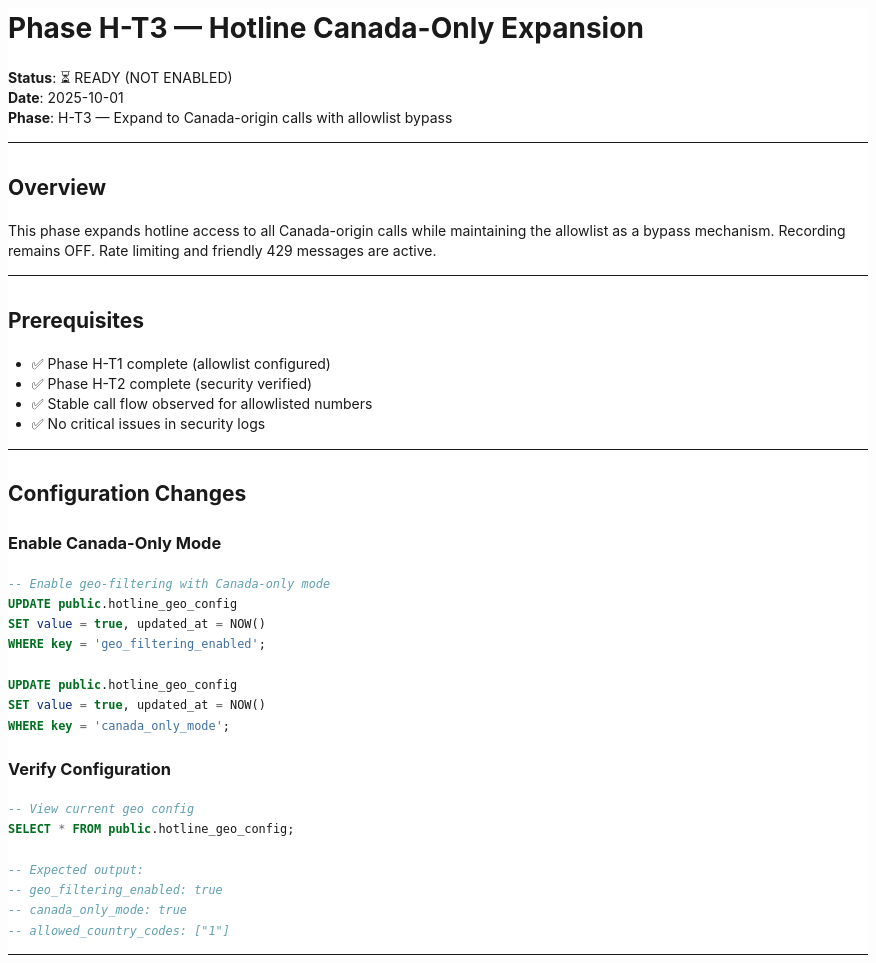 # Phase H-T3 — Hotline Canada-Only Expansion

**Status**: ⏳ READY (NOT ENABLED)  
**Date**: 2025-10-01  
**Phase**: H-T3 — Expand to Canada-origin calls with allowlist bypass

---

## Overview

This phase expands hotline access to all Canada-origin calls while maintaining the allowlist as a bypass mechanism. Recording remains OFF. Rate limiting and friendly 429 messages are active.

---

## Prerequisites

- ✅ Phase H-T1 complete (allowlist configured)
- ✅ Phase H-T2 complete (security verified)
- ✅ Stable call flow observed for allowlisted numbers
- ✅ No critical issues in security logs

---

## Configuration Changes

### Enable Canada-Only Mode

```sql
-- Enable geo-filtering with Canada-only mode
UPDATE public.hotline_geo_config 
SET value = true, updated_at = NOW() 
WHERE key = 'geo_filtering_enabled';

UPDATE public.hotline_geo_config 
SET value = true, updated_at = NOW() 
WHERE key = 'canada_only_mode';
```

### Verify Configuration

```sql
-- View current geo config
SELECT * FROM public.hotline_geo_config;

-- Expected output:
-- geo_filtering_enabled: true
-- canada_only_mode: true
-- allowed_country_codes: ["1"]
```

---